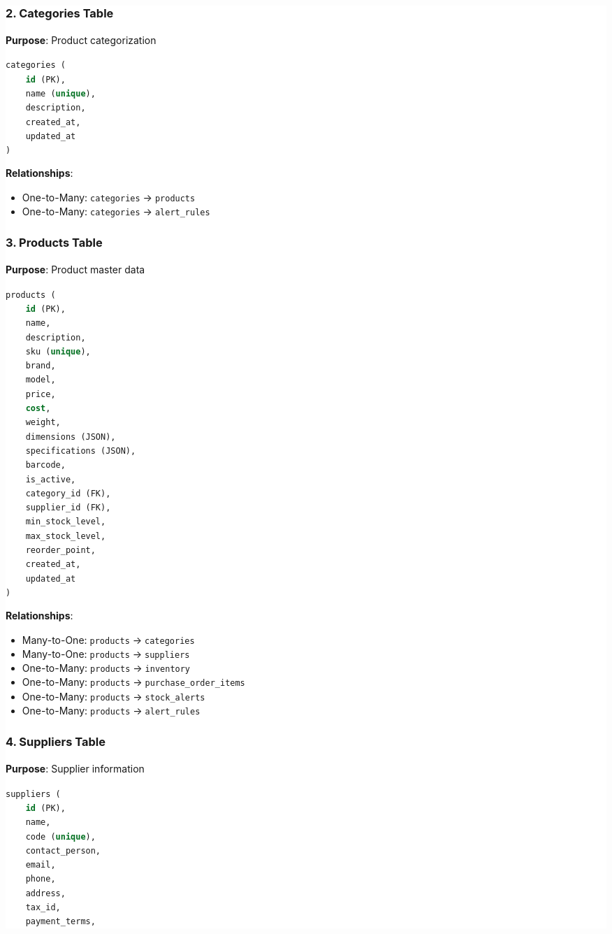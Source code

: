 ### 2. Categories Table
**Purpose**: Product categorization
```sql
categories (
    id (PK),
    name (unique),
    description,
    created_at,
    updated_at
)
```

**Relationships**:
- One-to-Many: `categories` → `products`
- One-to-Many: `categories` → `alert_rules`

### 3. Products Table
**Purpose**: Product master data
```sql
products (
    id (PK),
    name,
    description,
    sku (unique),
    brand,
    model,
    price,
    cost,
    weight,
    dimensions (JSON),
    specifications (JSON),
    barcode,
    is_active,
    category_id (FK),
    supplier_id (FK),
    min_stock_level,
    max_stock_level,
    reorder_point,
    created_at,
    updated_at
)
```

**Relationships**:
- Many-to-One: `products` → `categories`
- Many-to-One: `products` → `suppliers`
- One-to-Many: `products` → `inventory`
- One-to-Many: `products` → `purchase_order_items`
- One-to-Many: `products` → `stock_alerts`
- One-to-Many: `products` → `alert_rules`

### 4. Suppliers Table
**Purpose**: Supplier information
```sql
suppliers (
    id (PK),
    name,
    code (unique),
    contact_person,
    email,
    phone,
    address,
    tax_id,
    payment_terms,
```